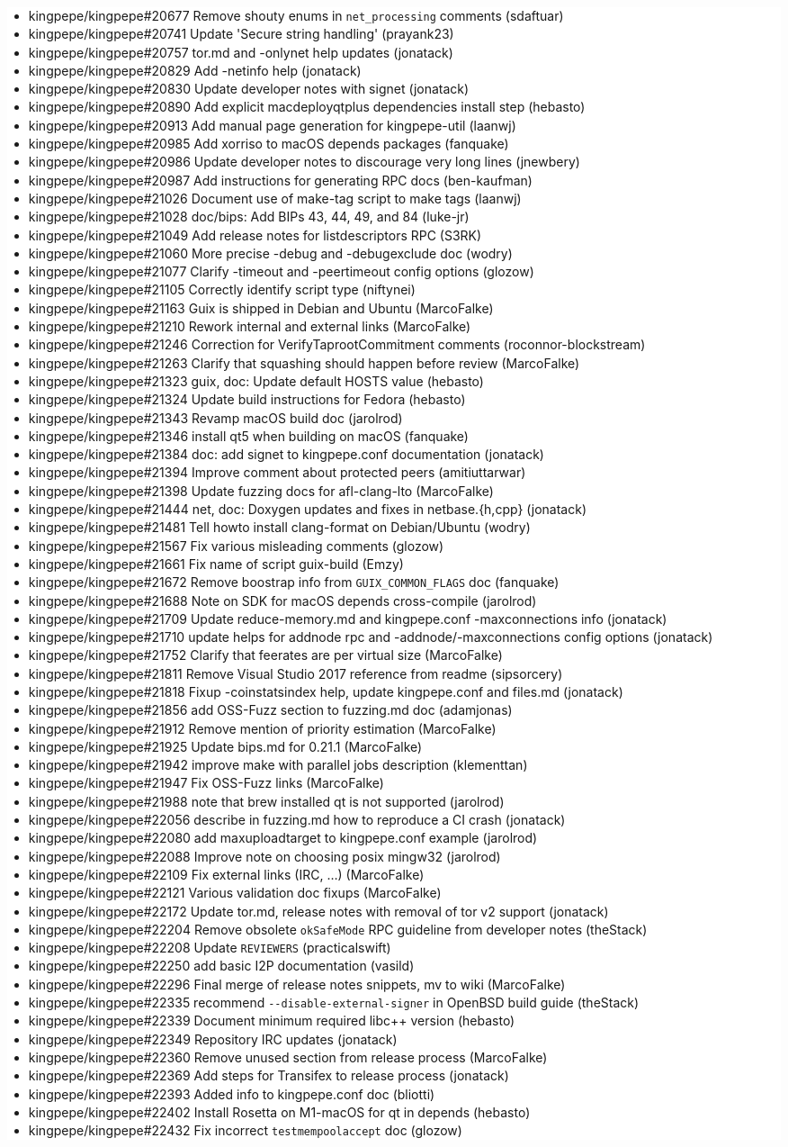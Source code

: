 - kingpepe/kingpepe#20677 Remove shouty enums in `net_processing` comments (sdaftuar)
- kingpepe/kingpepe#20741 Update 'Secure string handling' (prayank23)
- kingpepe/kingpepe#20757 tor.md and -onlynet help updates (jonatack)
- kingpepe/kingpepe#20829 Add -netinfo help (jonatack)
- kingpepe/kingpepe#20830 Update developer notes with signet (jonatack)
- kingpepe/kingpepe#20890 Add explicit macdeployqtplus dependencies install step (hebasto)
- kingpepe/kingpepe#20913 Add manual page generation for kingpepe-util (laanwj)
- kingpepe/kingpepe#20985 Add xorriso to macOS depends packages (fanquake)
- kingpepe/kingpepe#20986 Update developer notes to discourage very long lines (jnewbery)
- kingpepe/kingpepe#20987 Add instructions for generating RPC docs (ben-kaufman)
- kingpepe/kingpepe#21026 Document use of make-tag script to make tags (laanwj)
- kingpepe/kingpepe#21028 doc/bips: Add BIPs 43, 44, 49, and 84 (luke-jr)
- kingpepe/kingpepe#21049 Add release notes for listdescriptors RPC (S3RK)
- kingpepe/kingpepe#21060 More precise -debug and -debugexclude doc (wodry)
- kingpepe/kingpepe#21077 Clarify -timeout and -peertimeout config options (glozow)
- kingpepe/kingpepe#21105 Correctly identify script type (niftynei)
- kingpepe/kingpepe#21163 Guix is shipped in Debian and Ubuntu (MarcoFalke)
- kingpepe/kingpepe#21210 Rework internal and external links (MarcoFalke)
- kingpepe/kingpepe#21246 Correction for VerifyTaprootCommitment comments (roconnor-blockstream)
- kingpepe/kingpepe#21263 Clarify that squashing should happen before review (MarcoFalke)
- kingpepe/kingpepe#21323 guix, doc: Update default HOSTS value (hebasto)
- kingpepe/kingpepe#21324 Update build instructions for Fedora (hebasto)
- kingpepe/kingpepe#21343 Revamp macOS build doc (jarolrod)
- kingpepe/kingpepe#21346 install qt5 when building on macOS (fanquake)
- kingpepe/kingpepe#21384 doc: add signet to kingpepe.conf documentation (jonatack)
- kingpepe/kingpepe#21394 Improve comment about protected peers (amitiuttarwar)
- kingpepe/kingpepe#21398 Update fuzzing docs for afl-clang-lto (MarcoFalke)
- kingpepe/kingpepe#21444 net, doc: Doxygen updates and fixes in netbase.{h,cpp} (jonatack)
- kingpepe/kingpepe#21481 Tell howto install clang-format on Debian/Ubuntu (wodry)
- kingpepe/kingpepe#21567 Fix various misleading comments (glozow)
- kingpepe/kingpepe#21661 Fix name of script guix-build (Emzy)
- kingpepe/kingpepe#21672 Remove boostrap info from `GUIX_COMMON_FLAGS` doc (fanquake)
- kingpepe/kingpepe#21688 Note on SDK for macOS depends cross-compile (jarolrod)
- kingpepe/kingpepe#21709 Update reduce-memory.md and kingpepe.conf -maxconnections info (jonatack)
- kingpepe/kingpepe#21710 update helps for addnode rpc and -addnode/-maxconnections config options (jonatack)
- kingpepe/kingpepe#21752 Clarify that feerates are per virtual size (MarcoFalke)
- kingpepe/kingpepe#21811 Remove Visual Studio 2017 reference from readme (sipsorcery)
- kingpepe/kingpepe#21818 Fixup -coinstatsindex help, update kingpepe.conf and files.md (jonatack)
- kingpepe/kingpepe#21856 add OSS-Fuzz section to fuzzing.md doc (adamjonas)
- kingpepe/kingpepe#21912 Remove mention of priority estimation (MarcoFalke)
- kingpepe/kingpepe#21925 Update bips.md for 0.21.1 (MarcoFalke)
- kingpepe/kingpepe#21942 improve make with parallel jobs description (klementtan)
- kingpepe/kingpepe#21947 Fix OSS-Fuzz links (MarcoFalke)
- kingpepe/kingpepe#21988 note that brew installed qt is not supported (jarolrod)
- kingpepe/kingpepe#22056 describe in fuzzing.md how to reproduce a CI crash (jonatack)
- kingpepe/kingpepe#22080 add maxuploadtarget to kingpepe.conf example (jarolrod)
- kingpepe/kingpepe#22088 Improve note on choosing posix mingw32 (jarolrod)
- kingpepe/kingpepe#22109 Fix external links (IRC, …) (MarcoFalke)
- kingpepe/kingpepe#22121 Various validation doc fixups (MarcoFalke)
- kingpepe/kingpepe#22172 Update tor.md, release notes with removal of tor v2 support (jonatack)
- kingpepe/kingpepe#22204 Remove obsolete `okSafeMode` RPC guideline from developer notes (theStack)
- kingpepe/kingpepe#22208 Update `REVIEWERS` (practicalswift)
- kingpepe/kingpepe#22250 add basic I2P documentation (vasild)
- kingpepe/kingpepe#22296 Final merge of release notes snippets, mv to wiki (MarcoFalke)
- kingpepe/kingpepe#22335 recommend `--disable-external-signer` in OpenBSD build guide (theStack)
- kingpepe/kingpepe#22339 Document minimum required libc++ version (hebasto)
- kingpepe/kingpepe#22349 Repository IRC updates (jonatack)
- kingpepe/kingpepe#22360 Remove unused section from release process (MarcoFalke)
- kingpepe/kingpepe#22369 Add steps for Transifex to release process (jonatack)
- kingpepe/kingpepe#22393 Added info to kingpepe.conf doc (bliotti)
- kingpepe/kingpepe#22402 Install Rosetta on M1-macOS for qt in depends (hebasto)
- kingpepe/kingpepe#22432 Fix incorrect `testmempoolaccept` doc (glozow)